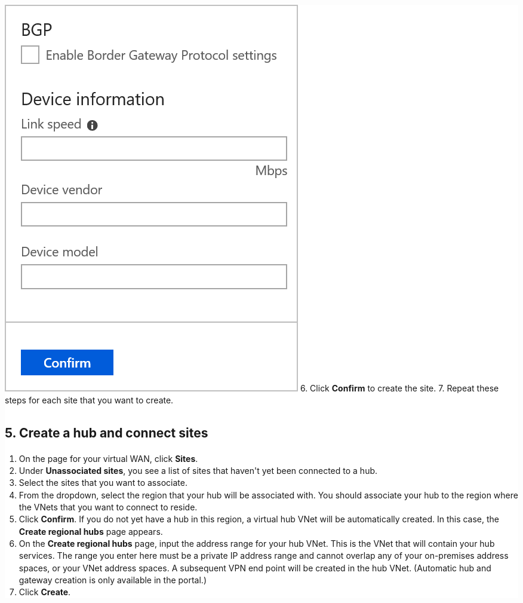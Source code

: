   ![BGP](media/virtual-wan-site-to-site-portal/sitebgp.png)
6. Click **Confirm** to create the site.
7. Repeat these steps for each site that you want to create.

## <a name="hub"></a>5. Create a hub and connect sites

1. On the page for your virtual WAN, click **Sites**.
2. Under **Unassociated sites**, you see a list of sites that haven't yet been connected to a hub.
3. Select the sites that you want to associate.
4. From the dropdown, select the region that your hub will be associated with. You should associate your hub to the region where the VNets that you want to connect to reside.
5. Click **Confirm**. If you do not yet have a hub in this region, a virtual hub VNet will be automatically created. In this case, the **Create regional hubs** page appears.
6. On the **Create regional hubs** page, input the address range for your hub VNet. This is the VNet that will contain your hub services. The range you enter here must be a private IP address range and cannot overlap any of your on-premises address spaces, or your VNet address spaces. A subsequent VPN end point will be created in the hub VNet. (Automatic hub and gateway creation is only available in the portal.)
7. Click **Create**.
